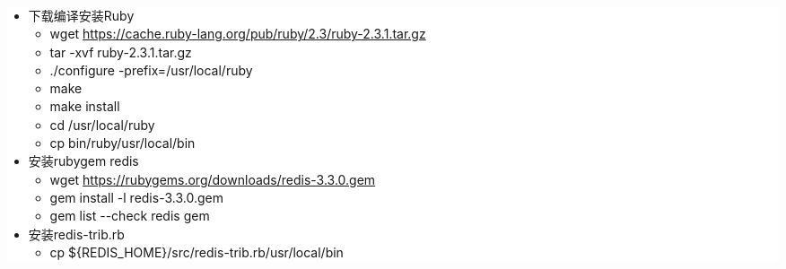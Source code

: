    - 下载编译安装Ruby
     - wget https://cache.ruby-lang.org/pub/ruby/2.3/ruby-2.3.1.tar.gz
     - tar -xvf ruby-2.3.1.tar.gz
     - ./configure -prefix=/usr/local/ruby
     - make 
     - make install
     - cd /usr/local/ruby
     - cp bin/ruby/usr/local/bin 
   - 安装rubygem redis
     - wget https://rubygems.org/downloads/redis-3.3.0.gem
     - gem install -l redis-3.3.0.gem
     - gem list --check redis gem
   - 安装redis-trib.rb
     - cp ${REDIS_HOME}/src/redis-trib.rb/usr/local/bin

